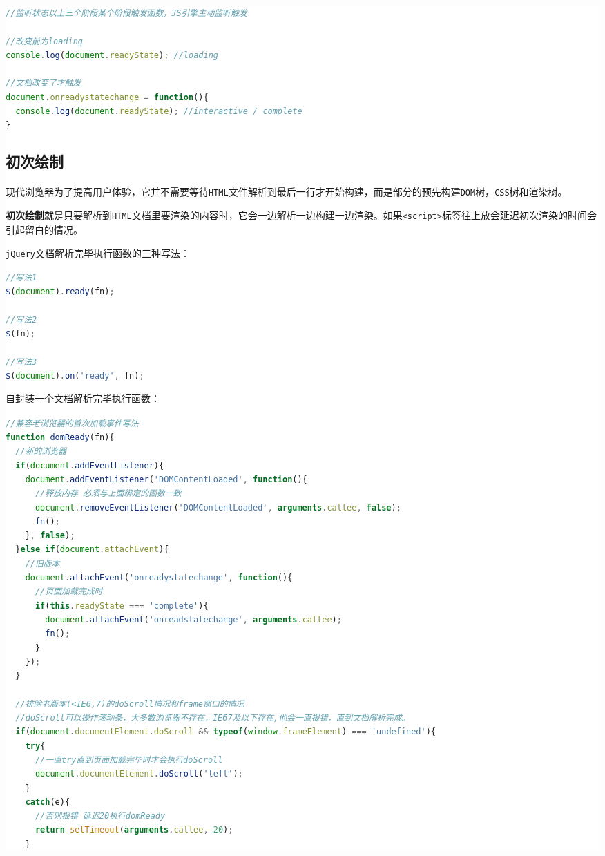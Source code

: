 ```js
//监听状态以上三个阶段某个阶段触发函数，JS引擎主动监听触发

//改变前为loading
console.log(document.readyState); //loading

//文档改变了才触发
document.onreadystatechange = function(){
  console.log(document.readyState); //interactive / complete
}
```



## 初次绘制

现代浏览器为了提高用户体验，它并不需要等待`HTML`文件解析到最后一行才开始构建，而是部分的预先构建`DOM`树，`CSS`树和渲染树。

**初次绘制**就是只要解析到`HTML`文档里要渲染的内容时，它会一边解析一边构建一边渲染。如果`<script>`标签往上放会延迟初次渲染的时间会引起留白的情况。

`jQuery`文档解析完毕执行函数的三种写法：

```js
//写法1
$(document).ready(fn);

//写法2
$(fn);

//写法3
$(document).on('ready', fn);
```

自封装一个文档解析完毕执行函数：

```js
//兼容老浏览器的首次加载事件写法
function domReady(fn){
  //新的浏览器
  if(document.addEventListener){
    document.addEventListener('DOMContentLoaded', function(){
      //释放内存 必须与上面绑定的函数一致
      document.removeEventListener('DOMContentLoaded', arguments.callee, false);
      fn();
    }, false);
  }else if(document.attachEvent){
    //旧版本
    document.attachEvent('onreadystatechange', function(){
      //页面加载完成时
      if(this.readyState === 'complete'){
        document.attachEvent('onreadstatechange', arguments.callee);
        fn();
      }
    });
  }
  
  //排除老版本(<IE6,7)的doScroll情况和frame窗口的情况
  //doScroll可以操作滚动条，大多数浏览器不存在，IE67及以下存在,他会一直报错，直到文档解析完成。
  if(document.documentElement.doScroll && typeof(window.frameElement) === 'undefined'){
    try{
      //一直try直到页面加载完毕时才会执行doScroll
      document.documentElement.doScroll('left');
    }
    catch(e){
      //否则报错 延迟20执行domReady
      return setTimeout(arguments.callee, 20);
    }
```